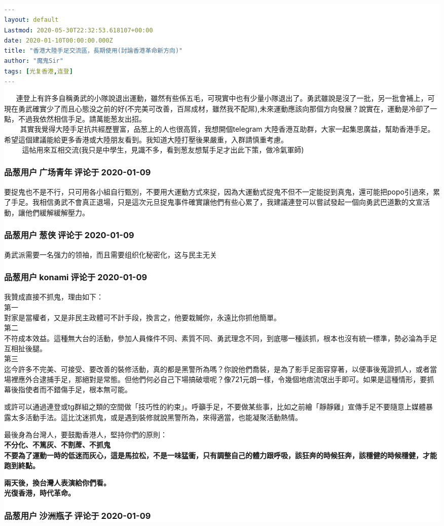 ```yaml
---
layout: default
Lastmod: 2020-05-30T22:32:53.618107+00:00
date: 2020-01-10T00:00:00.000Z
title: "香港大陸手足交流區，長期使用(討論香港革命新方向)"
author: "魔鬼Sir"
tags: [光复香港,连登]
---
```


      連登上有許多自稱勇武的小隊說退出運動，雖然有些係五毛，可現實中也有少量小隊退出了。勇武雖說是沒了一批，另一批會補上，可現在勇武確實少了而且心態没之前的好(不完美可改善，百屌成材，雖然我不配屌),未來運動應該向那個方向發展？說實在，運動是冷卻了一點，不過我依然相信手足。請萬能葱友出招。  
        其實我覺得大陸手足抗共經歷豐富，品葱上的人也很高質，我想開個telegram 大陸香港互助群，大家一起集思廣益，幫助香港手足。希望這個建議能給更多香港或大陸朋友看到。我知道大陸打壓後果嚴重，入群請慎重考慮。  
         這帖用來互相交流(我只是中學生，見識不多，看到葱友想幫手足才出此下策，做冷氣軍師)

            
### 品葱用户 **广场青年** 评论于 2020-01-09
        
要捉鬼也不是不行，只可用各小組自行甄別，不要用大運動方式來捉，因為大運動式捉鬼不但不一定能捉到真鬼，還可能把popo引過來，累了手足。我相信勇武不會真正退場，只是這次元旦捉鬼事件確實讓他們有些心累了，我建議連登可以嘗試發起一個向勇武巴道歉的文宣活動，讓他們緩解緩解壓力。
        


            
### 品葱用户 **葱侠** 评论于 2020-01-09
        
勇武派需要一名强力的领袖，而且需要组织化秘密化，这与民主无关
        


            
### 品葱用户 **konami** 评论于 2020-01-09
        
我贊成直接不抓鬼，理由如下：  
第一  
對家是當權者，又是非民主政體可不計手段，換言之，他要栽贓你，永遠比你抓他簡單。  
第二  
不符成本效益。這種無大台的活動，參加人員條件不同、素質不同、勇武理念不同，到底哪一種該抓，根本也沒有統一標準，勢必淪為手足互相扯後腿。  
第三  
迄今許多不完美、可接受、要改善的裝修活動，真的都是黑警所為嗎？你說他們喬裝，是為了影手足面容穿著，以便事後蒐證抓人，或者當場裡應外合逮捕手足，那絕對是常態。但他們何必自己下場搞破壞呢？像721元朗一樣，令幾個地痞流氓出手即可。如果是這種情形，要抓幕後指使者而不錯傷手足，根本無可能。  
  
或許可以通過連登或tg群組之類的空間做「技巧性的約束」。呼籲手足，不要做某些事，比如之前繪「靜靜雞」宣傳手足不要隨意上媒體暴露太多活動手法。這比沈迷抓鬼，或是遇到裝修就說黑警所為，來得適當，也能凝聚活動熱情。  
  
最後身為台灣人，要鼓勵香港人，堅持你們的原則：  
**不分化、不篤灰、不割蓆、不抓鬼**  
**不要為了運動一時的低迷而灰心，這是馬拉松，不是一味猛衝，只有調整自己的體力跟呼吸，該狂奔的時候狂奔，該穩健的時候穩健，才能跑到終點。**  
  
**兩天後，換台灣人表演給你們看。**  
**光復香港，時代革命。**
        


            
### 品葱用户 **沙洲瓶子** 评论于 2020-01-09
        